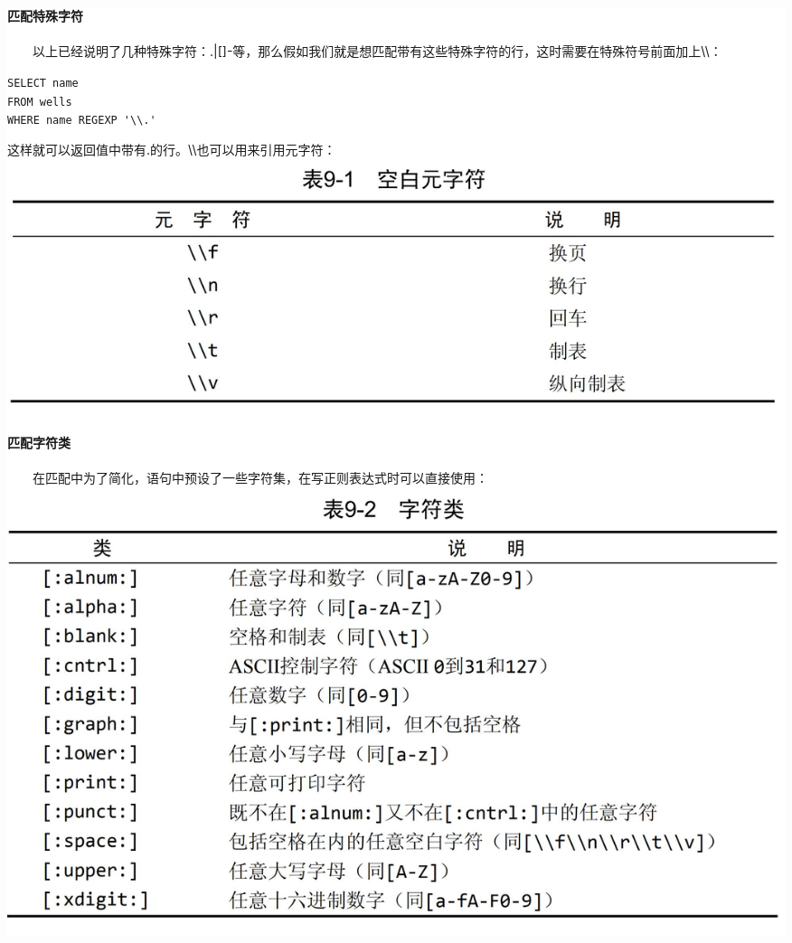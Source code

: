 #### 匹配特殊字符
&emsp;&emsp;以上已经说明了几种特殊字符：.|[]-等，那么假如我们就是想匹配带有这些特殊字符的行，这时需要在特殊符号前面加上\\\：
```
SELECT name
FROM wells
WHERE name REGEXP '\\.'
```
这样就可以返回值中带有.的行。\\\也可以用来引用元字符：
![空白元字符](yuanzifu.jpg)

#### 匹配字符类
&emsp;&emsp;在匹配中为了简化，语句中预设了一些字符集，在写正则表达式时可以直接使用：
![字符类](zifuji.jpg)
